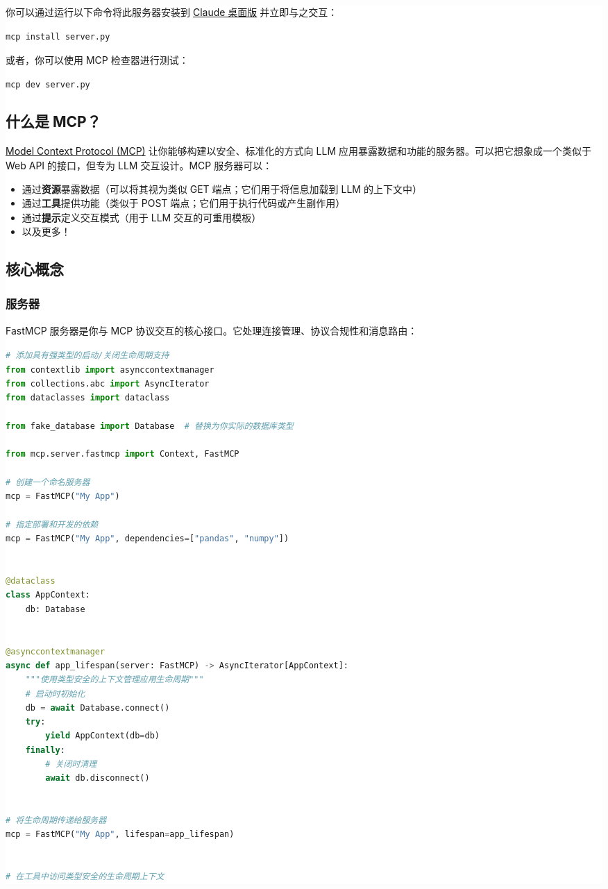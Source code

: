 你可以通过运行以下命令将此服务器安装到 [Claude 桌面版](https://claude.ai/download) 并立即与之交互：
```bash
mcp install server.py
```

或者，你可以使用 MCP 检查器进行测试：
```bash
mcp dev server.py
```

## 什么是 MCP？

[Model Context Protocol (MCP)](https://modelcontextprotocol.io) 让你能够构建以安全、标准化的方式向 LLM 应用暴露数据和功能的服务器。可以把它想象成一个类似于 Web API 的接口，但专为 LLM 交互设计。MCP 服务器可以：

- 通过**资源**暴露数据（可以将其视为类似 GET 端点；它们用于将信息加载到 LLM 的上下文中）
- 通过**工具**提供功能（类似于 POST 端点；它们用于执行代码或产生副作用）
- 通过**提示**定义交互模式（用于 LLM 交互的可重用模板）
- 以及更多！

## 核心概念

### 服务器

FastMCP 服务器是你与 MCP 协议交互的核心接口。它处理连接管理、协议合规性和消息路由：

```python
# 添加具有强类型的启动/关闭生命周期支持
from contextlib import asynccontextmanager
from collections.abc import AsyncIterator
from dataclasses import dataclass

from fake_database import Database  # 替换为你实际的数据库类型

from mcp.server.fastmcp import Context, FastMCP

# 创建一个命名服务器
mcp = FastMCP("My App")

# 指定部署和开发的依赖
mcp = FastMCP("My App", dependencies=["pandas", "numpy"])


@dataclass
class AppContext:
    db: Database


@asynccontextmanager
async def app_lifespan(server: FastMCP) -> AsyncIterator[AppContext]:
    """使用类型安全的上下文管理应用生命周期"""
    # 启动时初始化
    db = await Database.connect()
    try:
        yield AppContext(db=db)
    finally:
        # 关闭时清理
        await db.disconnect()


# 将生命周期传递给服务器
mcp = FastMCP("My App", lifespan=app_lifespan)


# 在工具中访问类型安全的生命周期上下文
```

[pypi-badge]: https://img.shields.io/pypi/v/mcp.svg
[pypi-url]: https://pypi.org/project/mcp/
[mit-badge]: https://img.shields.io/pypi/l/mcp.svg
[mit-url]: https://github.com/modelcontextprotocol/python-sdk/blob/main/LICENSE
[python-badge]: https://img.shields.io/pypi/pyversions/mcp.svg
[python-url]: https://www.python.org/downloads/
[docs-badge]: https://img.shields.io/badge/docs-modelcontextprotocol.io-blue.svg
[docs-url]: https://modelcontextprotocol.io
[spec-badge]: https://img.shields.io/badge/spec-spec.modelcontextprotocol.io-blue.svg
[spec-url]: https://spec.modelcontextprotocol.io
[discussions-badge]: https://img.shields.io/github/discussions/modelcontextprotocol/python-sdk
[discussions-url]: https://github.com/modelcontextprotocol/python-sdk/discussions